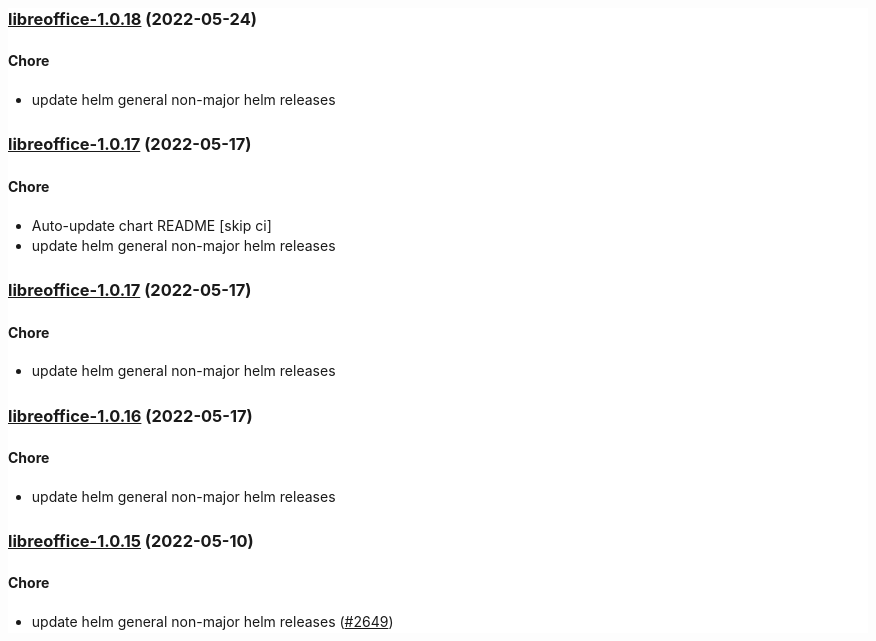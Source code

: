

<a name="libreoffice-1.0.18"></a>
### [libreoffice-1.0.18](https://github.com/truecharts/apps/compare/libreoffice-1.0.17...libreoffice-1.0.18) (2022-05-24)

#### Chore

* update helm general non-major helm releases



<a name="libreoffice-1.0.17"></a>
### [libreoffice-1.0.17](https://github.com/truecharts/apps/compare/libreoffice-1.0.16...libreoffice-1.0.17) (2022-05-17)

#### Chore

* Auto-update chart README [skip ci]
* update helm general non-major helm releases



<a name="libreoffice-1.0.17"></a>
### [libreoffice-1.0.17](https://github.com/truecharts/apps/compare/libreoffice-1.0.16...libreoffice-1.0.17) (2022-05-17)

#### Chore

* update helm general non-major helm releases



<a name="libreoffice-1.0.16"></a>
### [libreoffice-1.0.16](https://github.com/truecharts/apps/compare/libreoffice-1.0.15...libreoffice-1.0.16) (2022-05-17)

#### Chore

* update helm general non-major helm releases



<a name="libreoffice-1.0.15"></a>
### [libreoffice-1.0.15](https://github.com/truecharts/apps/compare/libreoffice-1.0.14...libreoffice-1.0.15) (2022-05-10)

#### Chore

* update helm general non-major helm releases ([#2649](https://github.com/truecharts/apps/issues/2649))
